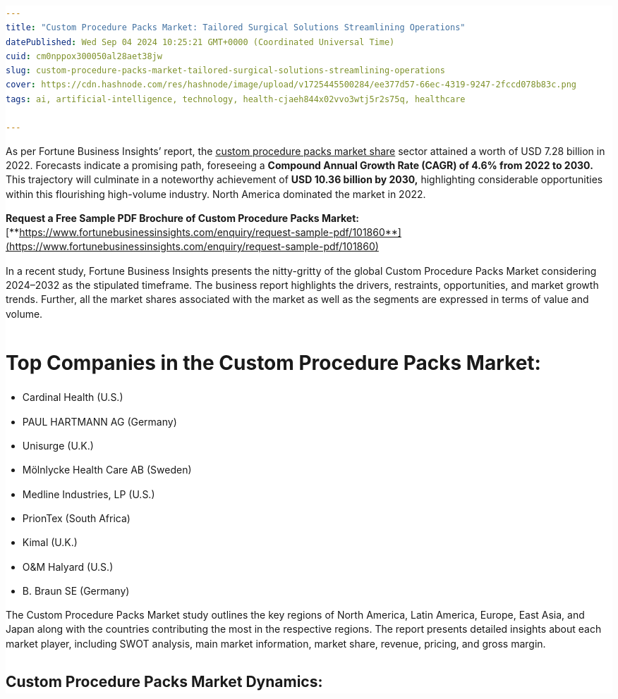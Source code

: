```yaml
---
title: "Custom Procedure Packs Market: Tailored Surgical Solutions Streamlining Operations"
datePublished: Wed Sep 04 2024 10:25:21 GMT+0000 (Coordinated Universal Time)
cuid: cm0nppox300050al28aet38jw
slug: custom-procedure-packs-market-tailored-surgical-solutions-streamlining-operations
cover: https://cdn.hashnode.com/res/hashnode/image/upload/v1725445500284/ee377d57-66ec-4319-9247-2fccd078b83c.png
tags: ai, artificial-intelligence, technology, health-cjaeh844x02vvo3wtj5r2s75q, healthcare

---
```


As per Fortune Business Insights’ report, the [custom procedure packs market share](https://www.fortunebusinessinsights.com/industry-reports/custom-procedure-packs-cpt-market-101860) sector attained a worth of USD 7.28 billion in 2022. Forecasts indicate a promising path, foreseeing a **Compound Annual Growth Rate (CAGR) of 4.6% from 2022 to 2030.** This trajectory will culminate in a noteworthy achievement of **USD 10.36 billion by 2030,** highlighting considerable opportunities within this flourishing high-volume industry. North America dominated the market in 2022.

**Request a Free Sample PDF Brochure of Custom Procedure Packs Market:** [**https://www.fortunebusinessinsights.com/enquiry/request-sample-pdf/101860**](https://www.fortunebusinessinsights.com/enquiry/request-sample-pdf/101860)

In a recent study, Fortune Business Insights presents the nitty-gritty of the global Custom Procedure Packs Market considering 2024–2032 as the stipulated timeframe. The business report highlights the drivers, restraints, opportunities, and market growth trends. Further, all the market shares associated with the market as well as the segments are expressed in terms of value and volume.

# **Top Companies in the Custom Procedure Packs Market:**

* Cardinal Health (U.S.)
    
* PAUL HARTMANN AG (Germany)
    
* Unisurge (U.K.)
    
* Mölnlycke Health Care AB (Sweden)
    
* Medline Industries, LP (U.S.)
    
* PrionTex (South Africa)
    
* Kimal (U.K.)
    
* O&M Halyard (U.S.)
    
* B. Braun SE (Germany)
    

The Custom Procedure Packs Market study outlines the key regions of North America, Latin America, Europe, East Asia, and Japan along with the countries contributing the most in the respective regions. The report presents detailed insights about each market player, including SWOT analysis, main market information, market share, revenue, pricing, and gross margin.

## Custom Procedure Packs Market **Dynamics**:

